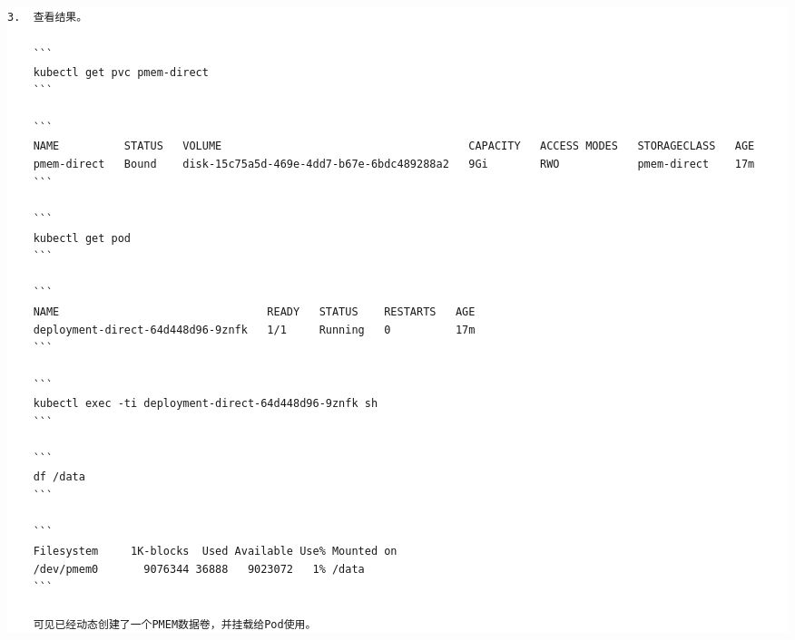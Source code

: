     3.  查看结果。

        ```
        kubectl get pvc pmem-direct
        ```

        ```
        NAME          STATUS   VOLUME                                      CAPACITY   ACCESS MODES   STORAGECLASS   AGE
        pmem-direct   Bound    disk-15c75a5d-469e-4dd7-b67e-6bdc489288a2   9Gi        RWO            pmem-direct    17m
        ```

        ```
        kubectl get pod
        ```

        ```
        NAME                                READY   STATUS    RESTARTS   AGE
        deployment-direct-64d448d96-9znfk   1/1     Running   0          17m
        ```

        ```
        kubectl exec -ti deployment-direct-64d448d96-9znfk sh
        ```

        ```
        df /data
        ```

        ```
        Filesystem     1K-blocks  Used Available Use% Mounted on
        /dev/pmem0       9076344 36888   9023072   1% /data
        ```

        可见已经动态创建了一个PMEM数据卷，并挂载给Pod使用。


